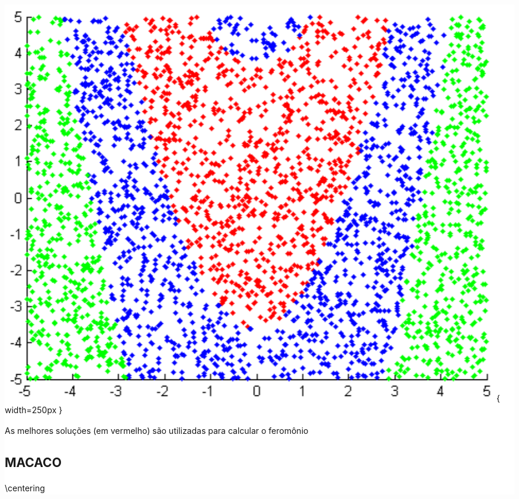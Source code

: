 ![](figs/macacoSelection.png){ width=250px }

As melhores soluções (em vermelho) são utilizadas para calcular o feromônio

## MACACO

\centering